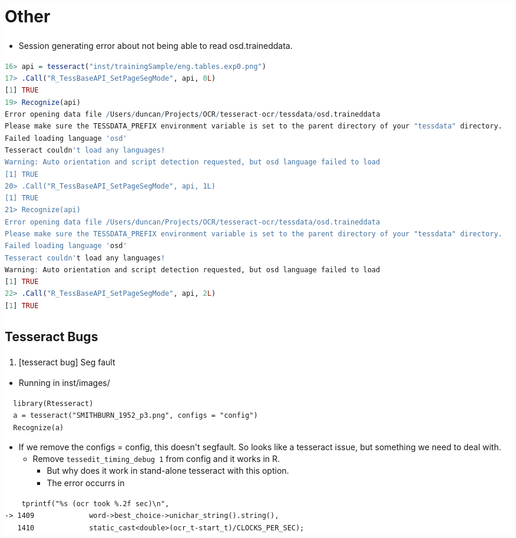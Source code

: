 

# Other

+ Session generating error about not being able to read osd.traineddata.

 ```r
16> api = tesseract("inst/trainingSample/eng.tables.exp0.png")
17> .Call("R_TessBaseAPI_SetPageSegMode", api, 0L)
[1] TRUE
19> Recognize(api)
Error opening data file /Users/duncan/Projects/OCR/tesseract-ocr/tessdata/osd.traineddata
Please make sure the TESSDATA_PREFIX environment variable is set to the parent directory of your "tessdata" directory.
Failed loading language 'osd'
Tesseract couldn't load any languages!
Warning: Auto orientation and script detection requested, but osd language failed to load
[1] TRUE
20> .Call("R_TessBaseAPI_SetPageSegMode", api, 1L)
[1] TRUE
21> Recognize(api)
Error opening data file /Users/duncan/Projects/OCR/tesseract-ocr/tessdata/osd.traineddata
Please make sure the TESSDATA_PREFIX environment variable is set to the parent directory of your "tessdata" directory.
Failed loading language 'osd'
Tesseract couldn't load any languages!
Warning: Auto orientation and script detection requested, but osd language failed to load
[1] TRUE
22> .Call("R_TessBaseAPI_SetPageSegMode", api, 2L)
[1] TRUE
```

## Tesseract Bugs

1. [tesseract bug] Seg fault
  + Running in inst/images/
```
  library(Rtesseract)
  a = tesseract("SMITHBURN_1952_p3.png", configs = "config")
  Recognize(a)
```
  + If we remove the configs = config, this doesn't segfault.
    So looks like a tesseract issue, but something we need to deal with.
	+ Remove `tessedit_timing_debug 1` from config and it works in R.
	  + But why does it work in stand-alone tesseract with this option.
	  + The error occurrs in 
```
    tprintf("%s (ocr took %.2f sec)\n",
-> 1409	            word->best_choice->unichar_string().string(),
   1410	            static_cast<double>(ocr_t-start_t)/CLOCKS_PER_SEC);
```

